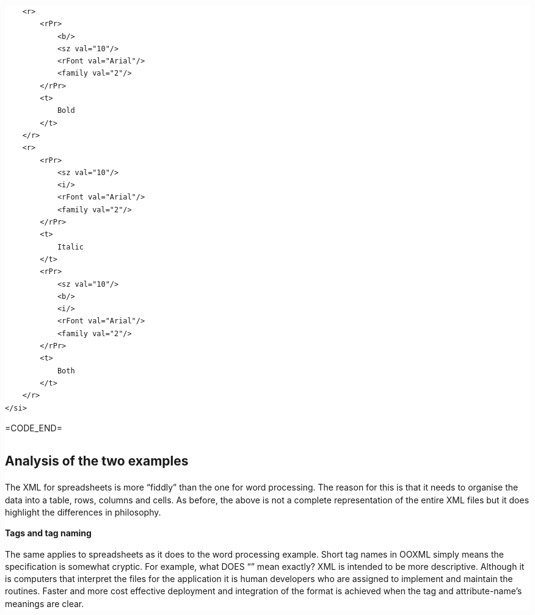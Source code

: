         <r>
            <rPr>
                <b/>
                <sz val="10"/>
                <rFont val="Arial"/>
                <family val="2"/>
            </rPr>
            <t>
                Bold
            </t>
        </r>
        <r>
            <rPr>
                <sz val="10"/>
                <i/>
                <rFont val="Arial"/>
                <family val="2"/>
            </rPr>
            <t>
                Italic
            </t>
            <rPr>
                <sz val="10"/>
                <b/>
                <i/>
                <rFont val="Arial"/>
                <family val="2"/>
            </rPr>
            <t>
                Both
            </t>
        </r>
    </si>
</sst>

=CODE_END=






## Analysis of the two examples

The XML for spreadsheets is more “fiddly” than the one for word processing. The reason for this is that it needs to organise the data into a table, rows, columns and cells. As before, the above is not a complete representation of the entire XML files but it does highlight the differences in philosophy.

**Tags and tag naming**

The same applies to spreadsheets as it does to the word processing example. Short tag names in OOXML simply means the specification is somewhat cryptic. For example, what DOES “<c r="A5" s="3" t="s">” mean exactly? XML is intended to be more descriptive. Although it is computers that interpret the files for the application it is human developers who are assigned to implement and maintain the routines. Faster and more cost effective deployment and integration of the format is achieved when the tag and attribute-name’s meanings are clear.
